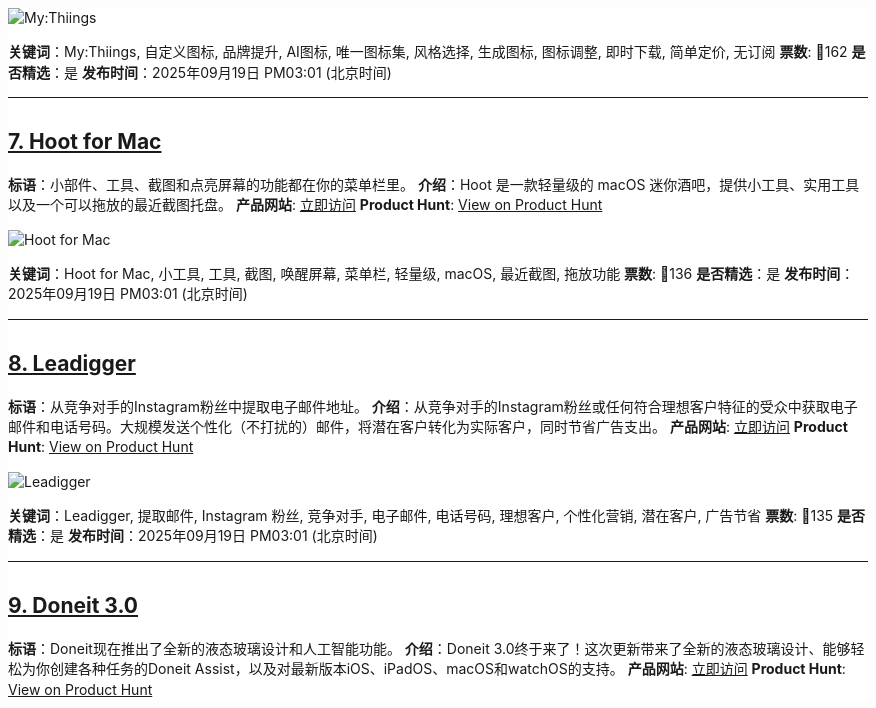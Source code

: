 ![My:Thiings]()

**关键词**：My:Thiings, 自定义图标, 品牌提升, AI图标, 唯一图标集, 风格选择, 生成图标, 图标调整, 即时下载, 简单定价, 无订阅
**票数**: 🔺162
**是否精选**：是
**发布时间**：2025年09月19日 PM03:01 (北京时间)

---

## [7. Hoot for Mac](https://www.producthunt.com/products/hoot-smart-menubar-for-macos?utm_campaign=producthunt-api&utm_medium=api-v2&utm_source=Application%3A+daily+ph+%28ID%3A+133301%29)
**标语**：小部件、工具、截图和点亮屏幕的功能都在你的菜单栏里。
**介绍**：Hoot 是一款轻量级的 macOS 迷你酒吧，提供小工具、实用工具以及一个可以拖放的最近截图托盘。
**产品网站**: [立即访问](https://www.producthunt.com/r/BCNUKLSSFJMBTY?utm_campaign=producthunt-api&utm_medium=api-v2&utm_source=Application%3A+daily+ph+%28ID%3A+133301%29)
**Product Hunt**: [View on Product Hunt](https://www.producthunt.com/products/hoot-smart-menubar-for-macos?utm_campaign=producthunt-api&utm_medium=api-v2&utm_source=Application%3A+daily+ph+%28ID%3A+133301%29)

![Hoot for Mac]()

**关键词**：Hoot for Mac, 小工具, 工具, 截图, 唤醒屏幕, 菜单栏, 轻量级, macOS, 最近截图, 拖放功能
**票数**: 🔺136
**是否精选**：是
**发布时间**：2025年09月19日 PM03:01 (北京时间)

---

## [8. Leadigger](https://www.producthunt.com/products/leadigger?utm_campaign=producthunt-api&utm_medium=api-v2&utm_source=Application%3A+daily+ph+%28ID%3A+133301%29)
**标语**：从竞争对手的Instagram粉丝中提取电子邮件地址。
**介绍**：从竞争对手的Instagram粉丝或任何符合理想客户特征的受众中获取电子邮件和电话号码。大规模发送个性化（不打扰的）邮件，将潜在客户转化为实际客户，同时节省广告支出。
**产品网站**: [立即访问](https://www.producthunt.com/r/XQMOHZ6ET2KA3Z?utm_campaign=producthunt-api&utm_medium=api-v2&utm_source=Application%3A+daily+ph+%28ID%3A+133301%29)
**Product Hunt**: [View on Product Hunt](https://www.producthunt.com/products/leadigger?utm_campaign=producthunt-api&utm_medium=api-v2&utm_source=Application%3A+daily+ph+%28ID%3A+133301%29)

![Leadigger]()

**关键词**：Leadigger, 提取邮件, Instagram 粉丝, 竞争对手, 电子邮件, 电话号码, 理想客户, 个性化营销, 潜在客户, 广告节省
**票数**: 🔺135
**是否精选**：是
**发布时间**：2025年09月19日 PM03:01 (北京时间)

---

## [9. Doneit 3.0](https://www.producthunt.com/products/doneit?utm_campaign=producthunt-api&utm_medium=api-v2&utm_source=Application%3A+daily+ph+%28ID%3A+133301%29)
**标语**：Doneit现在推出了全新的液态玻璃设计和人工智能功能。
**介绍**：Doneit 3.0终于来了！这次更新带来了全新的液态玻璃设计、能够轻松为你创建各种任务的Doneit Assist，以及对最新版本iOS、iPadOS、macOS和watchOS的支持。
**产品网站**: [立即访问](https://www.producthunt.com/r/K453DLMIF4AB2H?utm_campaign=producthunt-api&utm_medium=api-v2&utm_source=Application%3A+daily+ph+%28ID%3A+133301%29)
**Product Hunt**: [View on Product Hunt](https://www.producthunt.com/products/doneit?utm_campaign=producthunt-api&utm_medium=api-v2&utm_source=Application%3A+daily+ph+%28ID%3A+133301%29)
